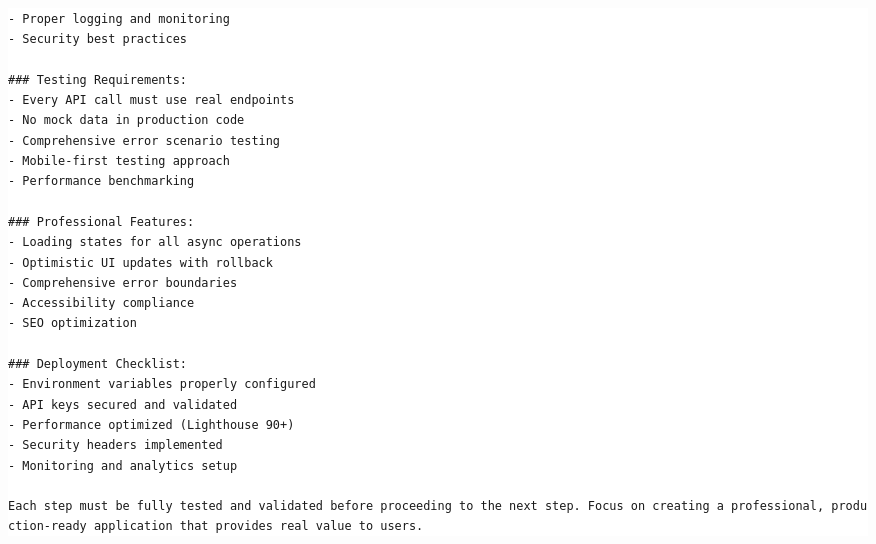 ```
- Proper logging and monitoring
- Security best practices

### Testing Requirements:
- Every API call must use real endpoints
- No mock data in production code
- Comprehensive error scenario testing
- Mobile-first testing approach
- Performance benchmarking

### Professional Features:
- Loading states for all async operations
- Optimistic UI updates with rollback
- Comprehensive error boundaries
- Accessibility compliance
- SEO optimization

### Deployment Checklist:
- Environment variables properly configured
- API keys secured and validated
- Performance optimized (Lighthouse 90+)
- Security headers implemented
- Monitoring and analytics setup

Each step must be fully tested and validated before proceeding to the next step. Focus on creating a professional, production-ready application that provides real value to users.
